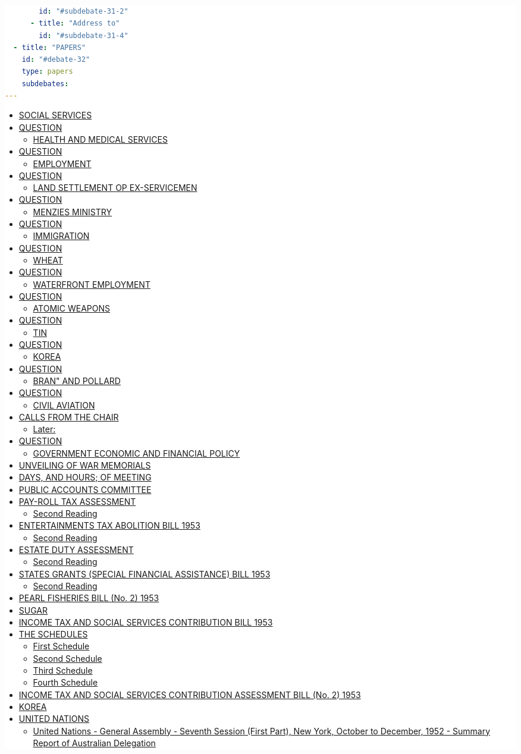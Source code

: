 ```yaml
        id: "#subdebate-31-2"
      - title: "Address to"
        id: "#subdebate-31-4"
  - title: "PAPERS"
    id: "#debate-32"
    type: papers
    subdebates:
---
```


* [SOCIAL SERVICES](#debate-0)
* [QUESTION](#debate-1)
    * [HEALTH AND MEDICAL SERVICES](#subdebate-1-0)
* [QUESTION](#debate-2)
    * [EMPLOYMENT](#subdebate-2-0)
* [QUESTION](#debate-3)
    * [LAND SETTLEMENT OP EX-SERVICEMEN](#subdebate-3-0)
* [QUESTION](#debate-4)
    * [MENZIES MINISTRY](#subdebate-4-0)
* [QUESTION](#debate-5)
    * [IMMIGRATION](#subdebate-5-0)
* [QUESTION](#debate-6)
    * [WHEAT](#subdebate-6-0)
* [QUESTION](#debate-7)
    * [WATERFRONT EMPLOYMENT](#subdebate-7-0)
* [QUESTION](#debate-8)
    * [ATOMIC WEAPONS](#subdebate-8-0)
* [QUESTION](#debate-9)
    * [TIN](#subdebate-9-0)
* [QUESTION](#debate-10)
    * [KOREA](#subdebate-10-0)
* [QUESTION](#debate-11)
    * [BRAN" AND POLLARD](#subdebate-11-0)
* [QUESTION](#debate-12)
    * [CIVIL AVIATION](#subdebate-12-0)
* [CALLS FROM THE CHAIR](#debate-13)
    * [Later:](#subdebate-13-0)
* [QUESTION](#debate-14)
    * [GOVERNMENT ECONOMIC AND FINANCIAL POLICY](#subdebate-14-0)
* [UNVEILING OF WAR MEMORIALS](#debate-15)
* [DAYS, AND HOURS; OF MEETING](#debate-16)
* [PUBLIC ACCOUNTS COMMITTEE](#debate-17)
* [PAY-ROLL TAX ASSESSMENT](#debate-18)
    * [Second Reading](#subdebate-18-0)
* [ENTERTAINMENTS TAX ABOLITION BILL 1953](#debate-19)
    * [Second Reading](#subdebate-19-0)
* [ESTATE DUTY ASSESSMENT](#debate-20)
    * [Second Reading](#subdebate-20-0)
* [STATES GRANTS (SPECIAL FINANCIAL ASSISTANCE) BILL 1953](#debate-21)
    * [Second Reading](#subdebate-21-0)
* [PEARL FISHERIES BILL (No. 2) 1953](#debate-22)
* [SUGAR](#debate-23)
* [INCOME TAX AND SOCIAL SERVICES CONTRIBUTION BILL 1953](#debate-24)
* [THE SCHEDULES](#debate-25)
    * [First Schedule](#subdebate-25-0)
    * [Second Schedule](#subdebate-25-2)
    * [Third Schedule](#subdebate-25-4)
    * [Fourth Schedule](#subdebate-25-6)
* [INCOME TAX AND SOCIAL SERVICES CONTRIBUTION ASSESSMENT BILL (No. 2) 1953](#debate-26)
* [KOREA](#debate-27)
* [UNITED NATIONS](#debate-28)
    * [United Nations - General Assembly - Seventh Session (First Part), New York, October to December, 1952 - Summary Report of Australian Delegation](#subdebate-28-0)
